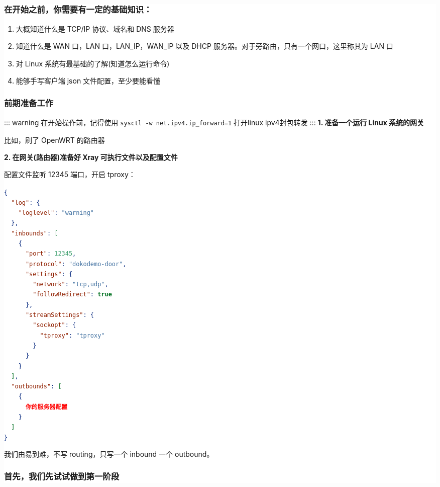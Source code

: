 ### 在开始之前，你需要有一定的基础知识：

1. 大概知道什么是 TCP/IP 协议、域名和 DNS 服务器

2. 知道什么是 WAN 口，LAN 口，LAN_IP，WAN_IP 以及 DHCP 服务器。对于旁路由，只有一个网口，这里称其为 LAN 口

3. 对 Linux 系统有最基础的了解(知道怎么运行命令)

4. 能够手写客户端 json 文件配置，至少要能看懂

### 前期准备工作

::: warning
在开始操作前，记得使用 `sysctl -w net.ipv4.ip_forward=1` 打开linux ipv4封包转发
:::
**1. 准备一个运行 Linux 系统的网关**

比如，刷了 OpenWRT 的路由器

**2. 在网关(路由器)准备好 Xray 可执行文件以及配置文件**

配置文件监听 12345 端口，开启 tproxy：

```json
{
  "log": {
    "loglevel": "warning"
  },
  "inbounds": [
    {
      "port": 12345,
      "protocol": "dokodemo-door",
      "settings": {
        "network": "tcp,udp",
        "followRedirect": true
      },
      "streamSettings": {
        "sockopt": {
          "tproxy": "tproxy"
        }
      }
    }
  ],
  "outbounds": [
    {
      你的服务器配置
    }
  ]
}
```

我们由易到难，不写 routing，只写一个 inbound 一个 outbound。

### 首先，我们先试试做到第一阶段
